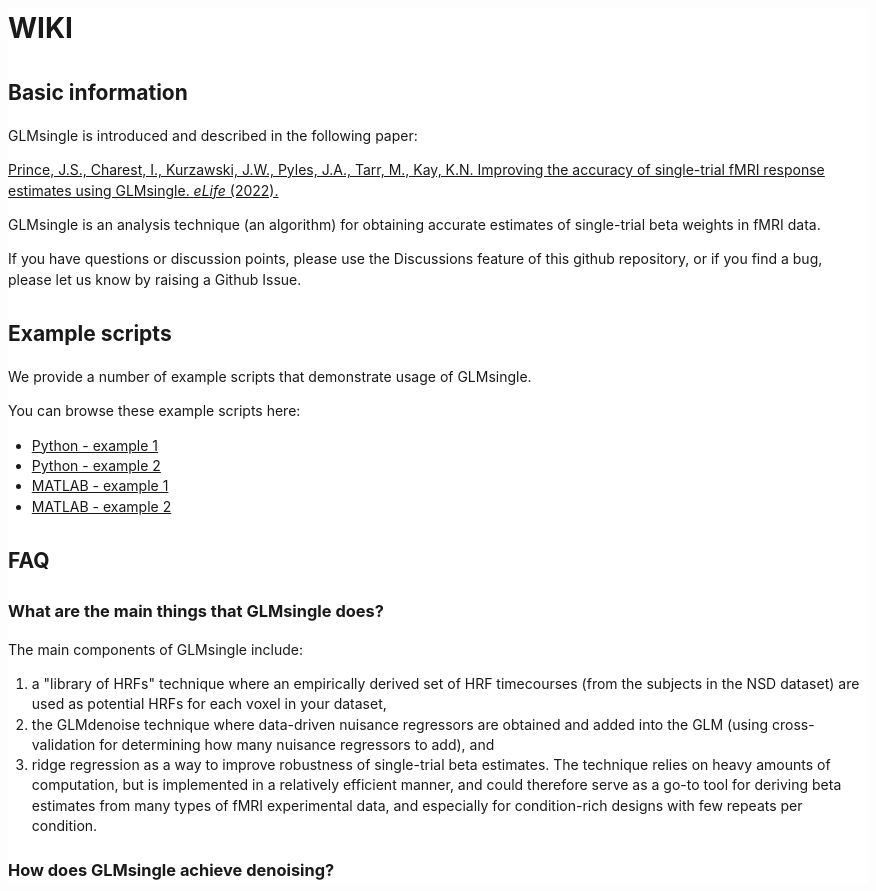 # WIKI

## Basic information

GLMsingle is introduced and described in the following paper:

[Prince, J.S., Charest, I., Kurzawski, J.W., Pyles, J.A., Tarr, M., Kay, K.N. Improving the accuracy of single-trial fMRI response estimates using GLMsingle. *eLife* (2022).](https://doi.org/10.7554/eLife.77599)

GLMsingle is an analysis technique (an algorithm) for obtaining accurate
estimates of single-trial beta weights in fMRI data.

If you have questions or discussion points, please use the Discussions feature
of this github repository, or if you find a bug, please let us know by raising a Github Issue.

## Example scripts

We provide a number of example scripts that demonstrate usage of GLMsingle.

You can browse these example scripts here:

- [Python - example 1](https://htmlpreview.github.io/?https://github.com/kendrickkay/GLMsingle/blob/main/examples/example1.html)
- [Python - example 2](https://htmlpreview.github.io/?https://github.com/kendrickkay/GLMsingle/blob/main/examples/example2.html)
- [MATLAB - example 1](https://htmlpreview.github.io/?https://github.com/kendrickkay/GLMsingle/blob/main/matlab/examples/example1preview/example1.html)
- [MATLAB - example 2](https://htmlpreview.github.io/?https://github.com/kendrickkay/GLMsingle/blob/main/matlab/examples/example2preview/example2.html)

## FAQ

### What are the main things that GLMsingle does?

The main components of GLMsingle include:

1. a "library of HRFs" technique where an empirically derived set of HRF
   timecourses (from the subjects in the NSD dataset) are used as potential HRFs
   for each voxel in your dataset,
2. the GLMdenoise technique where data-driven nuisance regressors are obtained
   and added into the GLM (using cross-validation for determining how many
   nuisance regressors to add), and
3. ridge regression as a way to improve robustness of single-trial beta
   estimates. The technique relies on heavy amounts of computation, but is
   implemented in a relatively efficient manner, and could therefore serve as a
   go-to tool for deriving beta estimates from many types of fMRI experimental
   data, and especially for condition-rich designs with few repeats per
   condition.

### How does GLMsingle achieve denoising?
